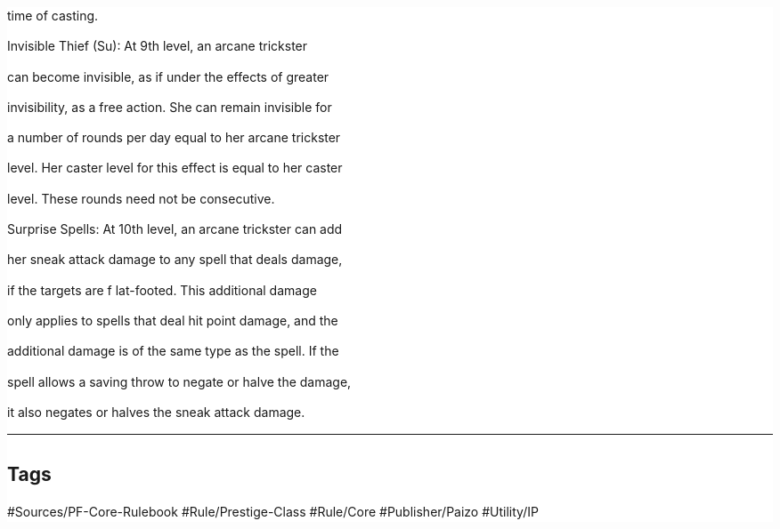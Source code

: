 time of casting.

Invisible Thief (Su): At 9th level, an arcane trickster

can become invisible, as if under the effects of greater

invisibility, as a free action. She can remain invisible for

a number of rounds per day equal to her arcane trickster

level. Her caster level for this effect is equal to her caster

level. These rounds need not be consecutive.

Surprise Spells: At 10th level, an arcane trickster can add

her sneak attack damage to any spell that deals damage,

if the targets are f lat-footed. This additional damage

only applies to spells that deal hit point damage, and the

additional damage is of the same type as the spell. If the

spell allows a saving throw to negate or halve the damage,

it also negates or halves the sneak attack damage.


---
## Tags
#Sources/PF-Core-Rulebook #Rule/Prestige-Class #Rule/Core #Publisher/Paizo #Utility/IP

